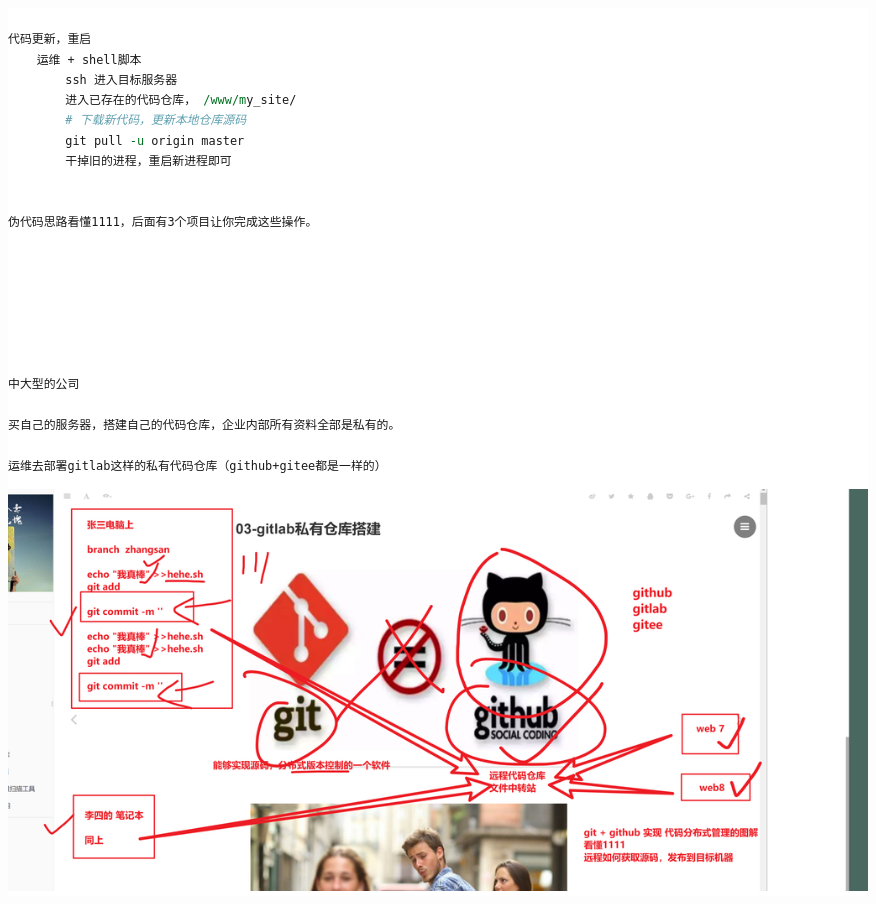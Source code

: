 ```perl
		
代码更新，重启
	运维 + shell脚本
		ssh 进入目标服务器
		进入已存在的代码仓库， /www/my_site/
		# 下载新代码，更新本地仓库源码
		git pull -u origin master
		干掉旧的进程，重启新进程即可


伪代码思路看懂1111，后面有3个项目让你完成这些操作。







中大型的公司

买自己的服务器，搭建自己的代码仓库，企业内部所有资料全部是私有的。

运维去部署gitlab这样的私有代码仓库（github+gitee都是一样的）


```

![1658109711568](pic/1658109711568.png)



